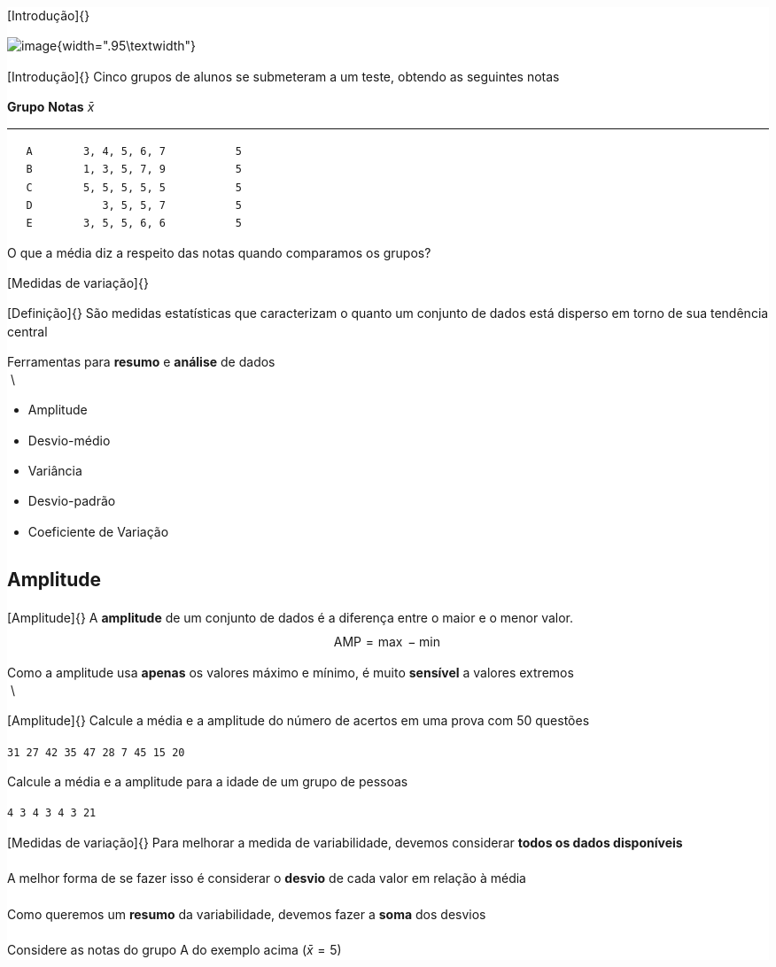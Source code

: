 [Introdução]{}

![image](figure/unnamed-chunk-2-1){width=".95\textwidth"}

[Introdução]{} Cinco grupos de alunos se submeteram a um teste, obtendo
as seguintes notas

   **Grupo**        **Notas**   $\bar{x}$
  ----------- --------------- -----------
       A        3, 4, 5, 6, 7           5
       B        1, 3, 5, 7, 9           5
       C        5, 5, 5, 5, 5           5
       D           3, 5, 5, 7           5
       E        3, 5, 5, 6, 6           5

O que a média diz a respeito das notas quando comparamos os grupos?

[Medidas de variação]{}

[Definição]{} São medidas estatísticas que caracterizam o quanto um
conjunto de dados está disperso em torno de sua tendência central

Ferramentas para **resumo** e **análise** de dados\
 \

-   Amplitude

-   Desvio-médio

-   Variância

-   Desvio-padrão

-   Coeficiente de Variação

Amplitude
---------

[Amplitude]{} A **amplitude** de um conjunto de dados é a diferença
entre o maior e o menor valor. $$\text{AMP} = \max - \min$$

Como a amplitude usa **apenas** os valores máximo e mínimo, é muito
**sensível** a valores extremos\
 \

[Amplitude]{} Calcule a média e a amplitude do número de acertos em uma
prova com 50 questões

`31 27 42 35 47 28 7 45 15 20`

Calcule a média e a amplitude para a idade de um grupo de pessoas

`4 3 4 3 4 3 21`

[Medidas de variação]{} Para melhorar a medida de variabilidade, devemos
considerar **todos os dados disponíveis**\
 \
A melhor forma de se fazer isso é considerar o **desvio** de cada valor
em relação à média\
 \
Como queremos um **resumo** da variabilidade, devemos fazer a **soma**
dos desvios\
 \
Considere as notas do grupo A do exemplo acima ($\bar{x} = 5$)
